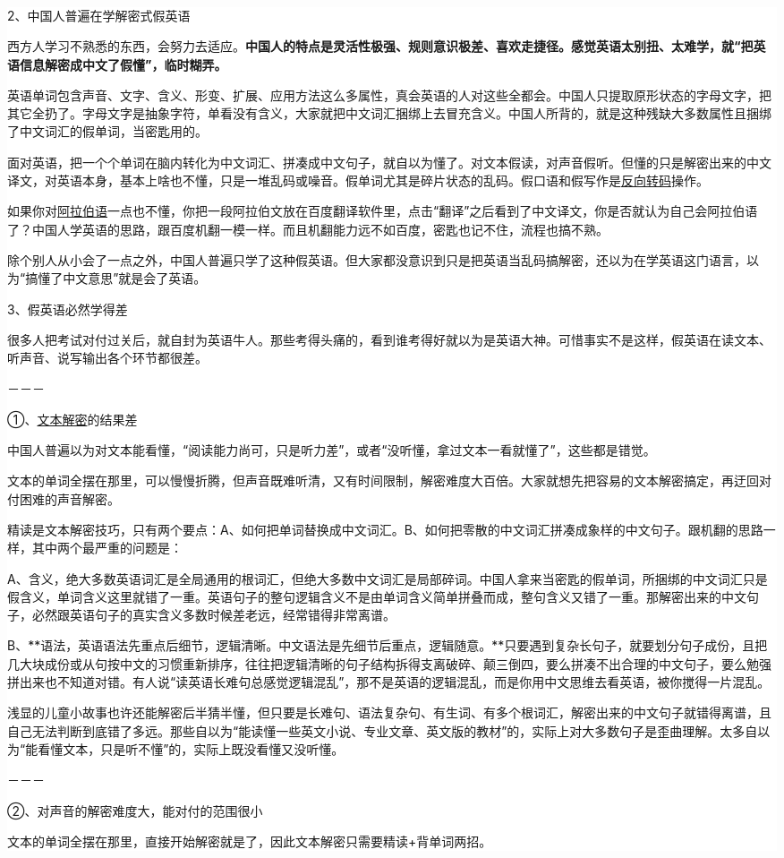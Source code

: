 

2、中国人普遍在学解密式假英语

西方人学习不熟悉的东西，会努力去适应。**中国人的特点是灵活性极强、规则意识极差、喜欢走捷径。感觉英语太别扭、太难学，就“把英语信息解密成中文了假懂”，临时糊弄。**

英语单词包含声音、文字、含义、形变、扩展、应用方法这么多属性，真会英语的人对这些全都会。中国人只提取原形状态的字母文字，把其它全扔了。字母文字是抽象字符，单看没有含义，大家就把中文词汇捆绑上去冒充含义。中国人所背的，就是这种残缺大多数属性且捆绑了中文词汇的假单词，当密匙用的。

面对英语，把一个个单词在脑内转化为中文词汇、拼凑成中文句子，就自以为懂了。对文本假读，对声音假听。但懂的只是解密出来的中文译文，对英语本身，基本上啥也不懂，只是一堆乱码或噪音。假单词尤其是碎片状态的乱码。假口语和假写作是[反向转码](https://zhida.zhihu.com/search?content_id=489109774&content_type=Answer&match_order=1&q=反向转码&zd_token=eyJhbGciOiJIUzI1NiIsInR5cCI6IkpXVCJ9.eyJpc3MiOiJ6aGlkYV9zZXJ2ZXIiLCJleHAiOjE3NDYwOTU1NDMsInEiOiLlj43lkJHovaznoIEiLCJ6aGlkYV9zb3VyY2UiOiJlbnRpdHkiLCJjb250ZW50X2lkIjo0ODkxMDk3NzQsImNvbnRlbnRfdHlwZSI6IkFuc3dlciIsIm1hdGNoX29yZGVyIjoxLCJ6ZF90b2tlbiI6bnVsbH0.rGYO-LLPQt58lSfq4EfWmB0anTrLTrX_CdHfzX-zi-4&zhida_source=entity)操作。

如果你对[阿拉伯语](https://zhida.zhihu.com/search?content_id=489109774&content_type=Answer&match_order=1&q=阿拉伯语&zd_token=eyJhbGciOiJIUzI1NiIsInR5cCI6IkpXVCJ9.eyJpc3MiOiJ6aGlkYV9zZXJ2ZXIiLCJleHAiOjE3NDYwOTU1NDMsInEiOiLpmL_mi4nkvK_or60iLCJ6aGlkYV9zb3VyY2UiOiJlbnRpdHkiLCJjb250ZW50X2lkIjo0ODkxMDk3NzQsImNvbnRlbnRfdHlwZSI6IkFuc3dlciIsIm1hdGNoX29yZGVyIjoxLCJ6ZF90b2tlbiI6bnVsbH0.7zye4oNy8IHcSVdk3yU6QImEf7kGhzy9RTRMlZeWAVw&zhida_source=entity)一点也不懂，你把一段阿拉伯文放在百度翻译软件里，点击“翻译”之后看到了中文译文，你是否就认为自己会阿拉伯语了？中国人学英语的思路，跟百度机翻一模一样。而且机翻能力远不如百度，密匙也记不住，流程也搞不熟。

除个别人从小会了一点之外，中国人普遍只学了这种假英语。但大家都没意识到只是把英语当乱码搞解密，还以为在学英语这门语言，以为“搞懂了中文意思”就是会了英语。





3、假英语必然学得差

很多人把考试对付过关后，就自封为英语牛人。那些考得头痛的，看到谁考得好就以为是英语大神。可惜事实不是这样，假英语在读文本、听声音、说写输出各个环节都很差。

－－－

①、[文本解密](https://zhida.zhihu.com/search?content_id=489109774&content_type=Answer&match_order=2&q=文本解密&zd_token=eyJhbGciOiJIUzI1NiIsInR5cCI6IkpXVCJ9.eyJpc3MiOiJ6aGlkYV9zZXJ2ZXIiLCJleHAiOjE3NDYwOTU1NDMsInEiOiLmlofmnKzop6Plr4YiLCJ6aGlkYV9zb3VyY2UiOiJlbnRpdHkiLCJjb250ZW50X2lkIjo0ODkxMDk3NzQsImNvbnRlbnRfdHlwZSI6IkFuc3dlciIsIm1hdGNoX29yZGVyIjoyLCJ6ZF90b2tlbiI6bnVsbH0.Rw5hxXRDrgRvcrW0KxeESCTG265RsMb63c32dl6ygpI&zhida_source=entity)的结果差

中国人普遍以为对文本能看懂，“阅读能力尚可，只是听力差”，或者“没听懂，拿过文本一看就懂了”，这些都是错觉。

文本的单词全摆在那里，可以慢慢折腾，但声音既难听清，又有时间限制，解密难度大百倍。大家就想先把容易的文本解密搞定，再迂回对付困难的声音解密。

精读是文本解密技巧，只有两个要点：A、如何把单词替换成中文词汇。B、如何把零散的中文词汇拼凑成象样的中文句子。跟机翻的思路一样，其中两个最严重的问题是：

A、含义，绝大多数英语词汇是全局通用的根词汇，但绝大多数中文词汇是局部碎词。中国人拿来当密匙的假单词，所捆绑的中文词汇只是假含义，单词含义这里就错了一重。英语句子的整句逻辑含义不是由单词含义简单拼叠而成，整句含义又错了一重。那解密出来的中文句子，必然跟英语句子的真实含义多数时候差老远，经常错得非常离谱。

B、**语法，英语语法先重点后细节，逻辑清晰。中文语法是先细节后重点，逻辑随意。**只要遇到复杂长句子，就要划分句子成份，且把几大块成份或从句按中文的习惯重新排序，往往把逻辑清晰的句子结构拆得支离破碎、颠三倒四，要么拼凑不出合理的中文句子，要么勉强拼出来也不知道对错。有人说“读英语长难句总感觉逻辑混乱”，那不是英语的逻辑混乱，而是你用中文思维去看英语，被你搅得一片混乱。

浅显的儿童小故事也许还能解密后半猜半懂，但只要是长难句、语法复杂句、有生词、有多个根词汇，解密出来的中文句子就错得离谱，且自己无法判断到底错了多远。那些自以为“能读懂一些英文小说、专业文章、英文版的教材”的，实际上对大多数句子是歪曲理解。太多自以为“能看懂文本，只是听不懂”的，实际上既没看懂又没听懂。

－－－

②、对声音的解密难度大，能对付的范围很小

文本的单词全摆在那里，直接开始解密就是了，因此文本解密只需要精读+背单词两招。
